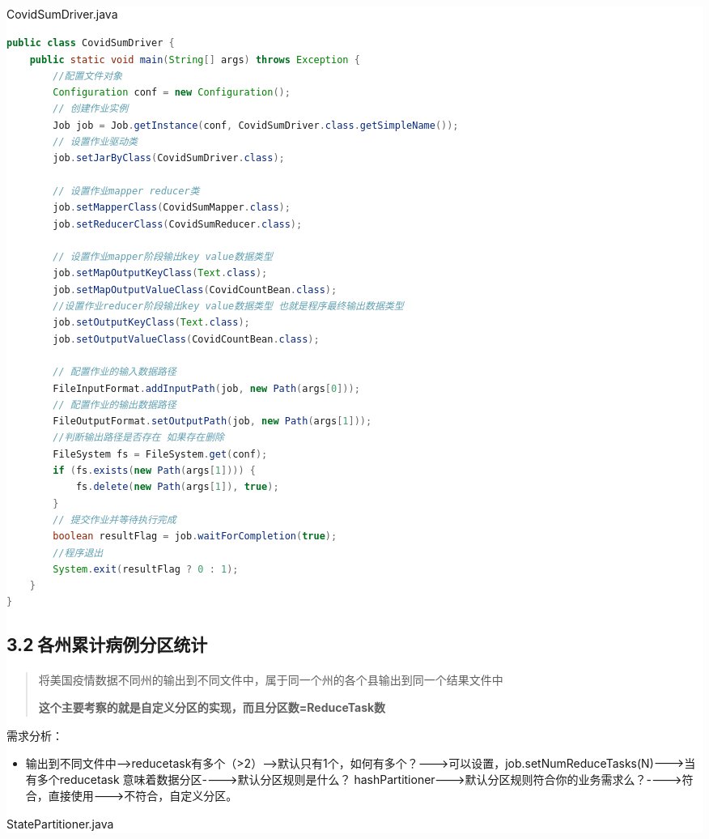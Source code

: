
CovidSumDriver.java

```java
public class CovidSumDriver {
    public static void main(String[] args) throws Exception {
        //配置文件对象
        Configuration conf = new Configuration();
        // 创建作业实例
        Job job = Job.getInstance(conf, CovidSumDriver.class.getSimpleName());
        // 设置作业驱动类
        job.setJarByClass(CovidSumDriver.class);

        // 设置作业mapper reducer类
        job.setMapperClass(CovidSumMapper.class);
        job.setReducerClass(CovidSumReducer.class);

        // 设置作业mapper阶段输出key value数据类型
        job.setMapOutputKeyClass(Text.class);
        job.setMapOutputValueClass(CovidCountBean.class);
        //设置作业reducer阶段输出key value数据类型 也就是程序最终输出数据类型
        job.setOutputKeyClass(Text.class);
        job.setOutputValueClass(CovidCountBean.class);

        // 配置作业的输入数据路径
        FileInputFormat.addInputPath(job, new Path(args[0]));
        // 配置作业的输出数据路径
        FileOutputFormat.setOutputPath(job, new Path(args[1]));
        //判断输出路径是否存在 如果存在删除
        FileSystem fs = FileSystem.get(conf);
        if (fs.exists(new Path(args[1]))) {
            fs.delete(new Path(args[1]), true);
        }
        // 提交作业并等待执行完成
        boolean resultFlag = job.waitForCompletion(true);
        //程序退出
        System.exit(resultFlag ? 0 : 1);
    }
}
```

## 3.2 各州累计病例分区统计

> 将美国疫情数据不同州的输出到不同文件中，属于同一个州的各个县输出到同一个结果文件中
>
> **这个主要考察的就是自定义分区的实现，而且分区数=ReduceTask数**

需求分析：

* 输出到不同文件中-->reducetask有多个（>2）-->默认只有1个，如何有多个？--->可以设置，job.setNumReduceTasks(N)--->当有多个reducetask 意味着数据分区---->默认分区规则是什么？ hashPartitioner--->默认分区规则符合你的业务需求么？---->符合，直接使用--->不符合，自定义分区。

StatePartitioner.java
